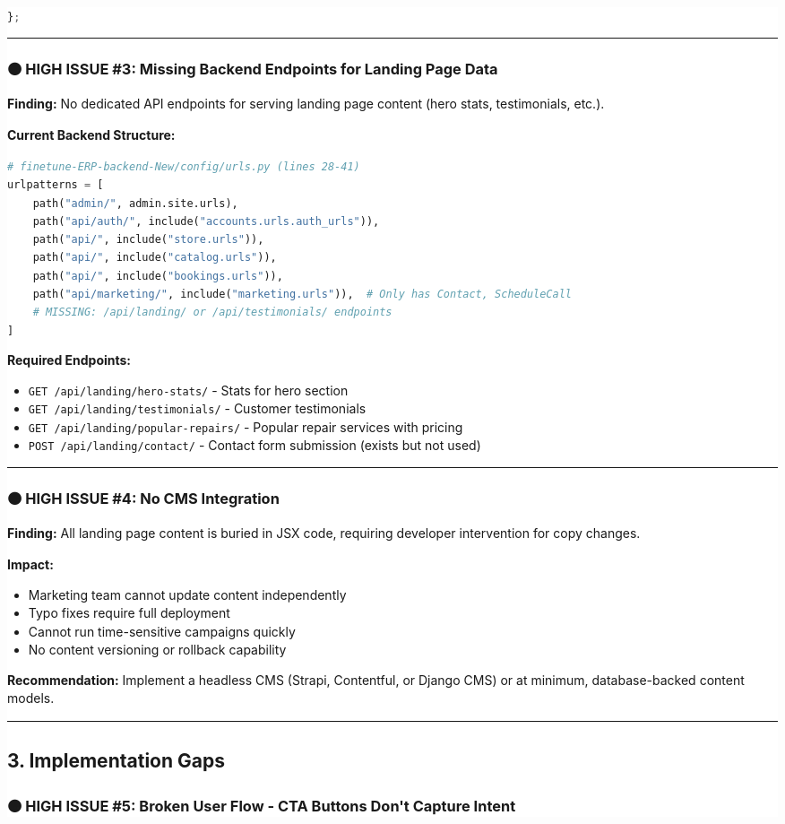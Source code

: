 ```javascript
};
```

---

### 🟠 HIGH ISSUE #3: Missing Backend Endpoints for Landing Page Data

**Finding:** No dedicated API endpoints for serving landing page content (hero stats, testimonials, etc.).

**Current Backend Structure:**
```python
# finetune-ERP-backend-New/config/urls.py (lines 28-41)
urlpatterns = [
    path("admin/", admin.site.urls),
    path("api/auth/", include("accounts.urls.auth_urls")),
    path("api/", include("store.urls")),
    path("api/", include("catalog.urls")),
    path("api/", include("bookings.urls")),
    path("api/marketing/", include("marketing.urls")),  # Only has Contact, ScheduleCall
    # MISSING: /api/landing/ or /api/testimonials/ endpoints
]
```

**Required Endpoints:**
- `GET /api/landing/hero-stats/` - Stats for hero section
- `GET /api/landing/testimonials/` - Customer testimonials
- `GET /api/landing/popular-repairs/` - Popular repair services with pricing
- `POST /api/landing/contact/` - Contact form submission (exists but not used)

---

### 🟠 HIGH ISSUE #4: No CMS Integration

**Finding:** All landing page content is buried in JSX code, requiring developer intervention for copy changes.

**Impact:**
- Marketing team cannot update content independently
- Typo fixes require full deployment
- Cannot run time-sensitive campaigns quickly
- No content versioning or rollback capability

**Recommendation:**
Implement a headless CMS (Strapi, Contentful, or Django CMS) or at minimum, database-backed content models.

---

## 3. Implementation Gaps

### 🟠 HIGH ISSUE #5: Broken User Flow - CTA Buttons Don't Capture Intent
